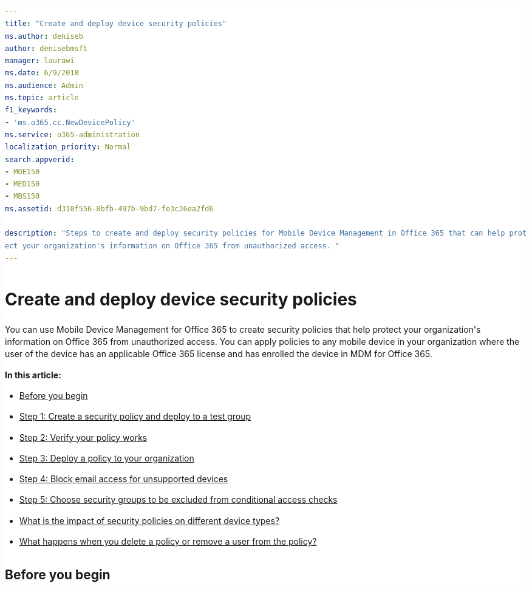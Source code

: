 ```yaml
---
title: "Create and deploy device security policies"
ms.author: deniseb
author: denisebmsft
manager: laurawi
ms.date: 6/9/2018
ms.audience: Admin
ms.topic: article
f1_keywords:
- 'ms.o365.cc.NewDevicePolicy'
ms.service: o365-administration
localization_priority: Normal
search.appverid:
- MOE150
- MED150
- MBS150
ms.assetid: d310f556-8bfb-497b-9bd7-fe3c36ea2fd6

description: "Steps to create and deploy security policies for Mobile Device Management in Office 365 that can help protect your organization's information on Office 365 from unauthorized access. "
---
```


# Create and deploy device security policies

You can use Mobile Device Management for Office 365 to create security policies that help protect your organization's information on Office 365 from unauthorized access. You can apply policies to any mobile device in your organization where the user of the device has an applicable Office 365 license and has enrolled the device in MDM for Office 365.
  
 **In this article:**
  
- [Before you begin](create-device-security-policies.md#BKMK_Before)
    
- [Step 1: Create a security policy and deploy to a test group](create-device-security-policies.md#BKMK_CreatePolicy)
    
- [Step 2: Verify your policy works](create-device-security-policies.md#BKMK_Verify)
    
- [Step 3: Deploy a policy to your organization](create-device-security-policies.md#BKMK_Deploy)
    
- [Step 4: Block email access for unsupported devices](create-device-security-policies.md#BKMK_BlockUnsupported)
    
- [Step 5: Choose security groups to be excluded from conditional access checks](create-device-security-policies.md#BKMK_ExcludeGroups)
    
- [What is the impact of security policies on different device types?](create-device-security-policies.md#BKMK_SecurityPolicies)
    
- [What happens when you delete a policy or remove a user from the policy?](create-device-security-policies.md#BKMK_ChangeImpact)
    
## Before you begin
<a name="BKMK_Before"> </a>
